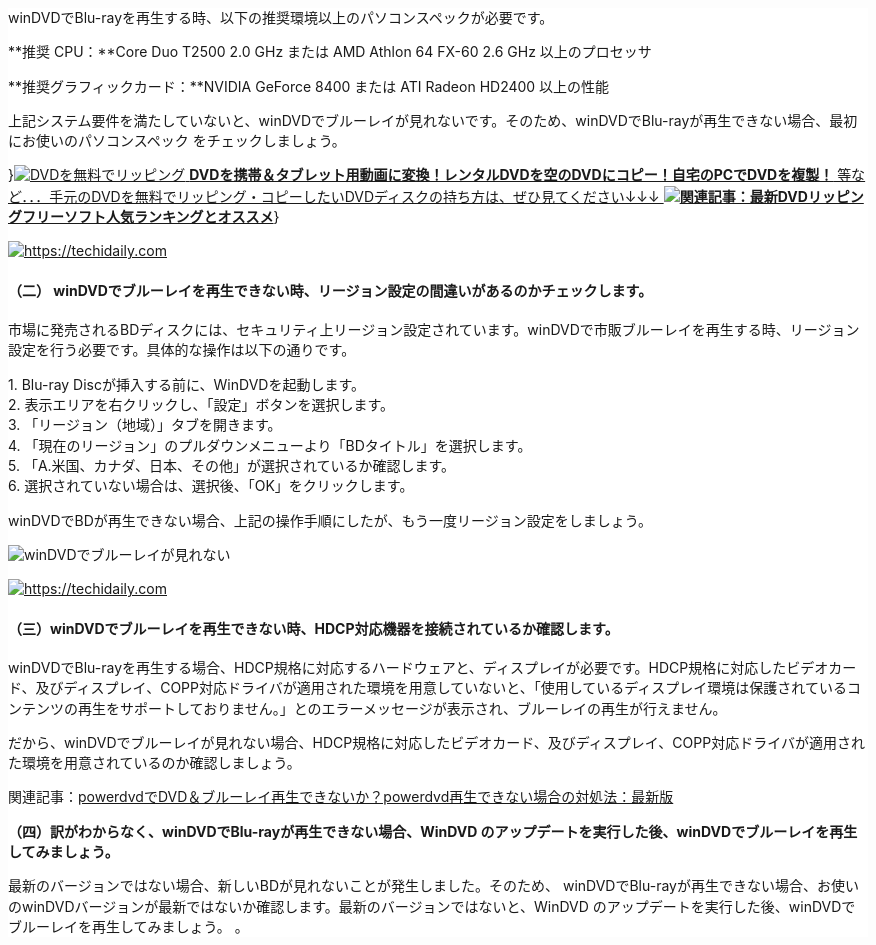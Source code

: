 winDVDでBlu-rayを再生する時、以下の推奨環境以上のパソコンスペックが必要です。

**推奨 CPU：**Core Duo T2500 2.0 GHz または AMD Athlon 64 FX-60 2.6 GHz 以上のプロセッサ 

**推奨グラフィックカード：**NVIDIA GeForce 8400 または ATI Radeon HD2400 以上の性能 

上記システム要件を満たしていないと、winDVDでブルーレイが見れないです。そのため、winDVDでBlu-rayが再生できない場合、最初にお使いのパソコンスペック をチェックしましょう。

}[![DVDを無料でリッピング](https://www.5kplayer.com/blu-ray-player-jp/img/dvd-copy.jpg) **DVDを携帯＆タブレット用動画に変換！レンタルDVDを空のDVDにコピー！自宅のPCでDVDを複製！** 等など．．．手元のDVDを無料でリッピング・コピーしたいDVDディスクの持ち方は、ぜひ見てください↓↓↓ ![](https://www.5kplayer.com/blu-ray-player-jp/img/hot.gif)**関連記事：最新DVDリッピングフリーソフト人気ランキングとオススメ**](https://www.winxdvd.com/blog/powerful-top-free-dvd-ripper.htm?utm%5Fsource=seo-5kp&utm%5Fcampaign=top-ripper)}


<a href="https://dhgate.sjv.io/c/5597632/1172027/12108" target="_top" id="1172027">
  <img src="//a.impactradius-go.com/display-ad/12108-1172027" border="0" alt="https://techidaily.com" width="728" height="90"/>
</a>
<img height="0" width="0" src="https://dhgate.sjv.io/i/5597632/1172027/12108" style="position:absolute;visibility:hidden;" border="0" />


#### **（二） winDVDでブルーレイを再生できない時、リージョン設定の間違いがあるのかチェックします。**

市場に発売されるBDディスクには、セキュリティ上リージョン設定されています。winDVDで市販ブルーレイを再生する時、リージョン設定を行う必要です。具体的な操作は以下の通りです。

1\. Blu-ray Discが挿入する前に、WinDVDを起動します。  
2\. 表示エリアを右クリックし、「設定」ボタンを選択します。  
3\. 「リージョン（地域）」タブを開きます。  
4\. 「現在のリージョン」のプルダウンメニューより「BDタイトル」を選択します。  
5\. 「A.米国、カナダ、日本、その他」が選択されているか確認します。  
6\. 選択されていない場合は、選択後、「OK」をクリックします。

winDVDでBDが再生できない場合、上記の操作手順にしたが、もう一度リージョン設定をしましょう。

![winDVDでブルーレイが見れない](https://www.5kplayer.com/blu-ray-player-jp/img/windvd-bd-1.png) 


<a href="https://appsumo.8odi.net/c/5597632/2094428/7443" target="_top" id="2094428">
  <img src="//a.impactradius-go.com/display-ad/7443-2094428" border="0" alt="https://techidaily.com" width="728" height="90"/>
</a>
<img height="0" width="0" src="https://appsumo.8odi.net/i/5597632/2094428/7443" style="position:absolute;visibility:hidden;" border="0" />


#### **（三）winDVDでブルーレイを再生できない時、HDCP対応機器を接続されているか確認します。**

winDVDでBlu-rayを再生する場合、HDCP規格に対応するハードウェアと、ディスプレイが必要です。HDCP規格に対応したビデオカード、及びディスプレイ、COPP対応ドライバが適用された環境を用意していないと、「使用しているディスプレイ環境は保護されているコンテンツの再生をサポートしておりません。」とのエラーメッセージが表示され、ブルーレイの再生が行えません。

だから、winDVDでブルーレイが見れない場合、HDCP規格に対応したビデオカード、及びディスプレイ、COPP対応ドライバが適用された環境を用意されているのか確認しましょう。  
  
関連記事：[powerdvdでDVD＆ブルーレイ再生できないか？powerdvd再生できない場合の対処法：最新版](https://tools.techidaily.com/5kplayer/video-music-player/)

**（四）訳がわからなく、winDVDでBlu-rayが再生できない場合、WinDVD のアップデートを実行した後、winDVDでブルーレイを再生してみましょう。**

最新のバージョンではない場合、新しいBDが見れないことが発生しました。そのため、 winDVDでBlu-rayが再生できない場合、お使いのwinDVDバージョンが最新ではないか確認します。最新のバージョンではないと、WinDVD のアップデートを実行した後、winDVDでブルーレイを再生してみましょう。 。
